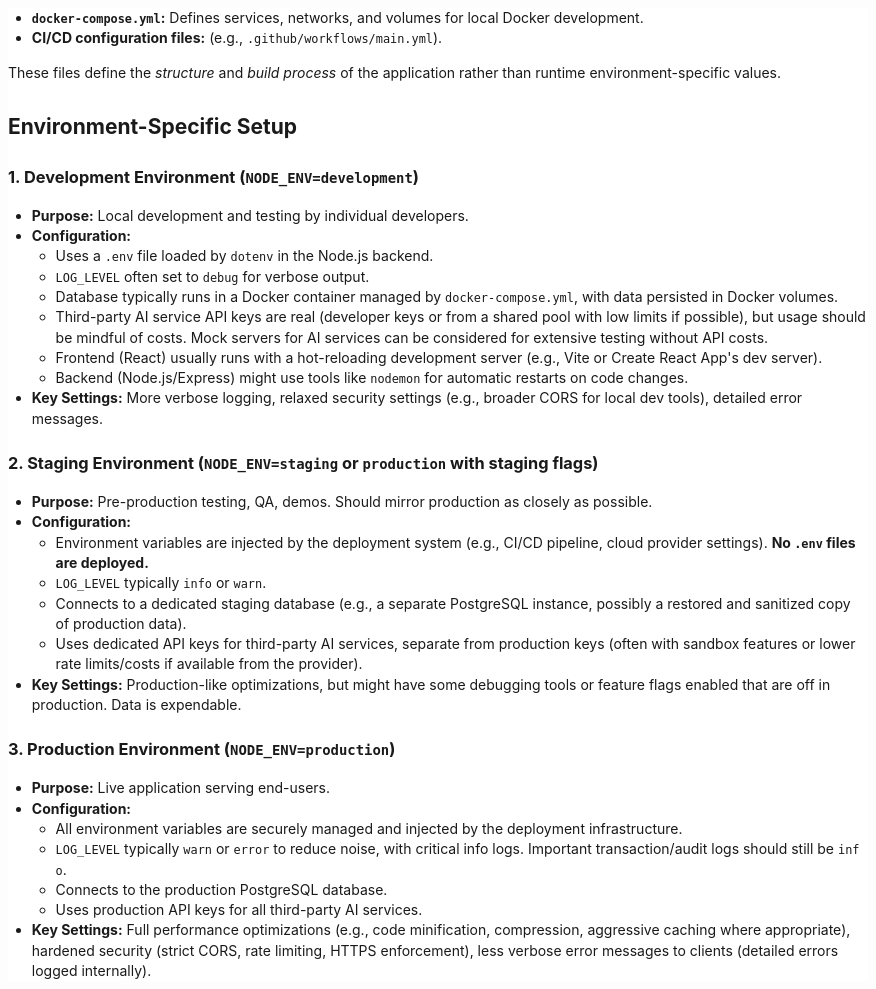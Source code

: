 *   **`docker-compose.yml`:** Defines services, networks, and volumes for local Docker development.
*   **CI/CD configuration files:** (e.g., `.github/workflows/main.yml`).

These files define the *structure* and *build process* of the application rather than runtime environment-specific values.

## Environment-Specific Setup

### 1. Development Environment (`NODE_ENV=development`)
*   **Purpose:** Local development and testing by individual developers.
*   **Configuration:**
    *   Uses a `.env` file loaded by `dotenv` in the Node.js backend.
    *   `LOG_LEVEL` often set to `debug` for verbose output.
    *   Database typically runs in a Docker container managed by `docker-compose.yml`, with data persisted in Docker volumes.
    *   Third-party AI service API keys are real (developer keys or from a shared pool with low limits if possible), but usage should be mindful of costs. Mock servers for AI services can be considered for extensive testing without API costs.
    *   Frontend (React) usually runs with a hot-reloading development server (e.g., Vite or Create React App's dev server).
    *   Backend (Node.js/Express) might use tools like `nodemon` for automatic restarts on code changes.
*   **Key Settings:** More verbose logging, relaxed security settings (e.g., broader CORS for local dev tools), detailed error messages.

### 2. Staging Environment (`NODE_ENV=staging` or `production` with staging flags)
*   **Purpose:** Pre-production testing, QA, demos. Should mirror production as closely as possible.
*   **Configuration:**
    *   Environment variables are injected by the deployment system (e.g., CI/CD pipeline, cloud provider settings). **No `.env` files are deployed.**
    *   `LOG_LEVEL` typically `info` or `warn`.
    *   Connects to a dedicated staging database (e.g., a separate PostgreSQL instance, possibly a restored and sanitized copy of production data).
    *   Uses dedicated API keys for third-party AI services, separate from production keys (often with sandbox features or lower rate limits/costs if available from the provider).
*   **Key Settings:** Production-like optimizations, but might have some debugging tools or feature flags enabled that are off in production. Data is expendable.

### 3. Production Environment (`NODE_ENV=production`)
*   **Purpose:** Live application serving end-users.
*   **Configuration:**
    *   All environment variables are securely managed and injected by the deployment infrastructure.
    *   `LOG_LEVEL` typically `warn` or `error` to reduce noise, with critical info logs. Important transaction/audit logs should still be `info`.
    *   Connects to the production PostgreSQL database.
    *   Uses production API keys for all third-party AI services.
*   **Key Settings:** Full performance optimizations (e.g., code minification, compression, aggressive caching where appropriate), hardened security (strict CORS, rate limiting, HTTPS enforcement), less verbose error messages to clients (detailed errors logged internally).
